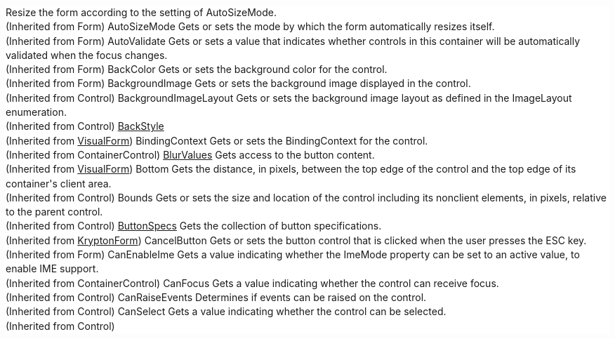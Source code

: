 <td>Resize the form according to the setting of AutoSizeMode.<br />(Inherited from Form)</td></tr>
<tr>
<td>AutoSizeMode</td>
<td>Gets or sets the mode by which the form automatically resizes itself.<br />(Inherited from Form)</td></tr>
<tr>
<td>AutoValidate</td>
<td>Gets or sets a value that indicates whether controls in this container will be automatically validated when the focus changes.<br />(Inherited from Form)</td></tr>
<tr>
<td>BackColor</td>
<td>Gets or sets the background color for the control.<br />(Inherited from Form)</td></tr>
<tr>
<td>BackgroundImage</td>
<td>Gets or sets the background image displayed in the control.<br />(Inherited from Control)</td></tr>
<tr>
<td>BackgroundImageLayout</td>
<td>Gets or sets the background image layout as defined in the ImageLayout enumeration.<br />(Inherited from Control)</td></tr>
<tr>
<td><a href="b7f8f1a1-e7e3-9c88-0b6d-a2f8249139af.md">BackStyle</a></td>
<td><br />(Inherited from <a href="bd185a29-8954-1412-8e7c-67631bab3d9c.md">VisualForm</a>)</td></tr>
<tr>
<td>BindingContext</td>
<td>Gets or sets the BindingContext for the control.<br />(Inherited from ContainerControl)</td></tr>
<tr>
<td><a href="4591eeca-92f3-b769-da66-33b1ed89f19b.md">BlurValues</a></td>
<td>Gets access to the button content.<br />(Inherited from <a href="bd185a29-8954-1412-8e7c-67631bab3d9c.md">VisualForm</a>)</td></tr>
<tr>
<td>Bottom</td>
<td>Gets the distance, in pixels, between the top edge of the control and the top edge of its container's client area.<br />(Inherited from Control)</td></tr>
<tr>
<td>Bounds</td>
<td>Gets or sets the size and location of the control including its nonclient elements, in pixels, relative to the parent control.<br />(Inherited from Control)</td></tr>
<tr>
<td><a href="bf158605-b05b-08d5-55c9-0b95cca582cd.md">ButtonSpecs</a></td>
<td>Gets the collection of button specifications.<br />(Inherited from <a href="13b29650-b21b-35d6-8387-a6f0a5ca154d.md">KryptonForm</a>)</td></tr>
<tr>
<td>CancelButton</td>
<td>Gets or sets the button control that is clicked when the user presses the ESC key.<br />(Inherited from Form)</td></tr>
<tr>
<td>CanEnableIme</td>
<td>Gets a value indicating whether the ImeMode property can be set to an active value, to enable IME support.<br />(Inherited from ContainerControl)</td></tr>
<tr>
<td>CanFocus</td>
<td>Gets a value indicating whether the control can receive focus.<br />(Inherited from Control)</td></tr>
<tr>
<td>CanRaiseEvents</td>
<td>Determines if events can be raised on the control.<br />(Inherited from Control)</td></tr>
<tr>
<td>CanSelect</td>
<td>Gets a value indicating whether the control can be selected.<br />(Inherited from Control)</td></tr>
<tr>